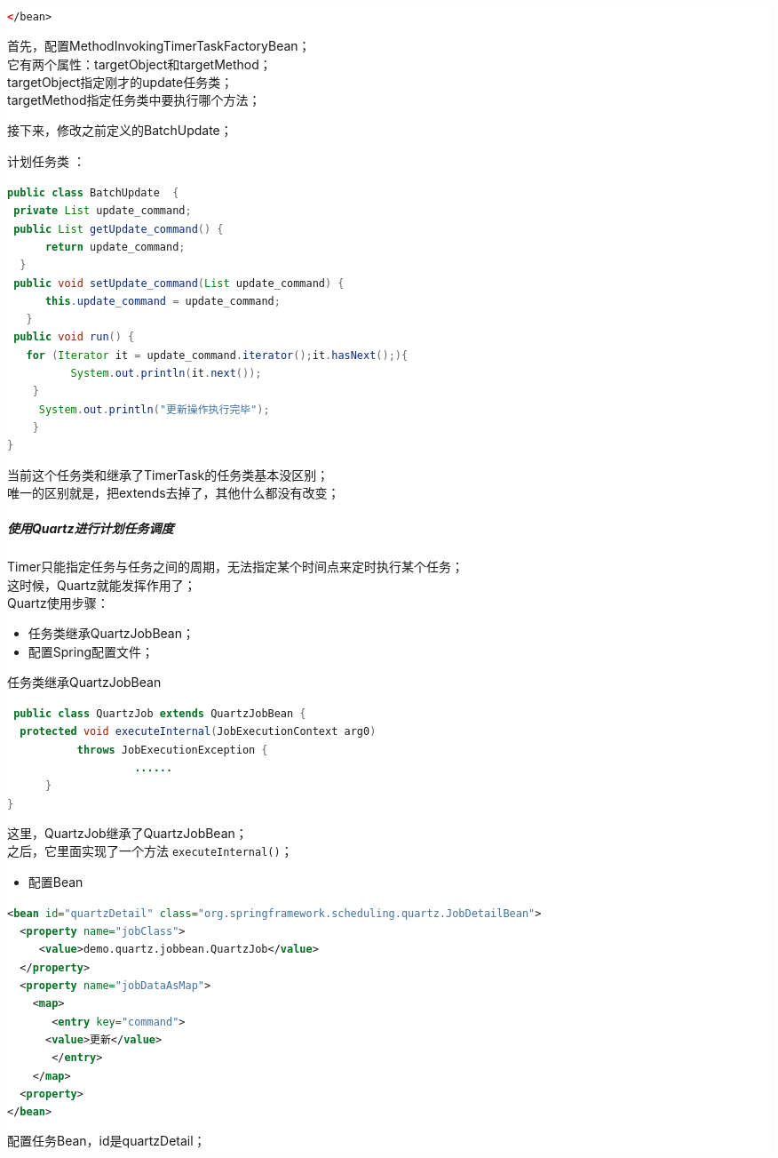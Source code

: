 ```xml
</bean>
```
首先，配置MethodInvokingTimerTaskFactoryBean；              
它有两个属性：targetObject和targetMethod；               
targetObject指定刚才的update任务类；             
targetMethod指定任务类中要执行哪个方法；                 

接下来，修改之前定义的BatchUpdate；                
     
计划任务类 ：         
```java
public class BatchUpdate  {
 private List update_command;
 public List getUpdate_command() {
      return update_command;
  }
 public void setUpdate_command(List update_command) {
      this.update_command = update_command;
   }
 public void run() {
   for (Iterator it = update_command.iterator();it.hasNext();){
          System.out.println(it.next());
    }
     System.out.println("更新操作执行完毕");
    }
}
```
当前这个任务类和继承了TimerTask的任务类基本没区别；           
唯一的区别就是，把extends去掉了，其他什么都没有改变；               



##### 使用Quartz进行计划任务调度
Timer只能指定任务与任务之间的周期，无法指定某个时间点来定时执行某个任务；                
这时候，Quartz就能发挥作用了；                 
Quartz使用步骤：            
- 任务类继承QuartzJobBean；        
- 配置Spring配置文件；          

任务类继承QuartzJobBean            
```java
 public class QuartzJob extends QuartzJobBean {
  protected void executeInternal(JobExecutionContext arg0)
           throws JobExecutionException {
                    ......
      }
}
```
这里，QuartzJob继承了QuartzJobBean；           
之后，它里面实现了一个方法 `executeInternal()`；           

- 配置Bean
```xml
<bean id="quartzDetail" class="org.springframework.scheduling.quartz.JobDetailBean">
  <property name="jobClass">
     <value>demo.quartz.jobbean.QuartzJob</value>
  </property>
  <property name="jobDataAsMap">
    <map>
       <entry key="command">
	  <value>更新</value>
       </entry>
    </map>
  <property>
</bean>
```
配置任务Bean，id是quartzDetail；         